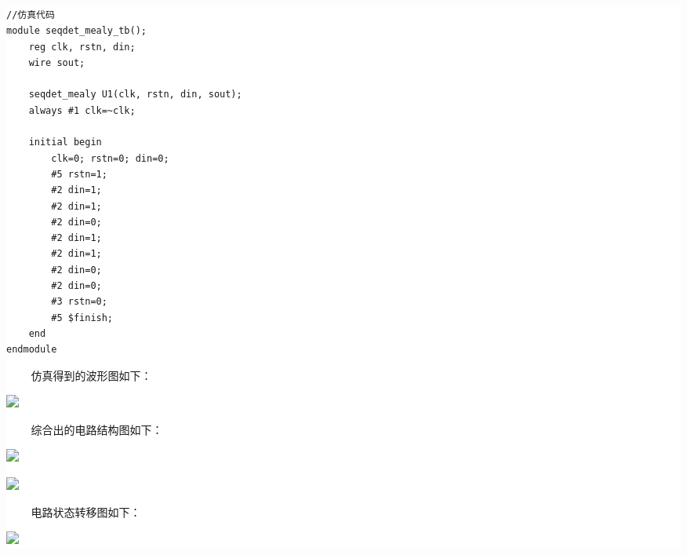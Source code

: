     //仿真代码
    module seqdet_mealy_tb();
    	reg clk, rstn, din;
    	wire sout;
    
    	seqdet_mealy U1(clk, rstn, din, sout);
    	always #1 clk=~clk;
    
    	initial begin
    		clk=0; rstn=0; din=0;
    		#5 rstn=1;
    		#2 din=1;
    		#2 din=1;
    		#2 din=0;
    		#2 din=1;
    		#2 din=1;
    		#2 din=0;
    		#2 din=0;
    		#3 rstn=0;
    		#5 $finish;
    	end
    endmodule
    

        仿真得到的波形图如下：

![](https://img2024.cnblogs.com/blog/2326690/202501/2326690-20250104130829224-411522592.png)

        综合出的电路结构图如下：

![](https://img2024.cnblogs.com/blog/2326690/202501/2326690-20250104130849406-1800496588.png)

![](https://img2024.cnblogs.com/blog/2326690/202501/2326690-20250104130919113-1872878700.png)

        电路状态转移图如下：

![](https://img2024.cnblogs.com/blog/2326690/202501/2326690-20250104130907153-1750364679.png)